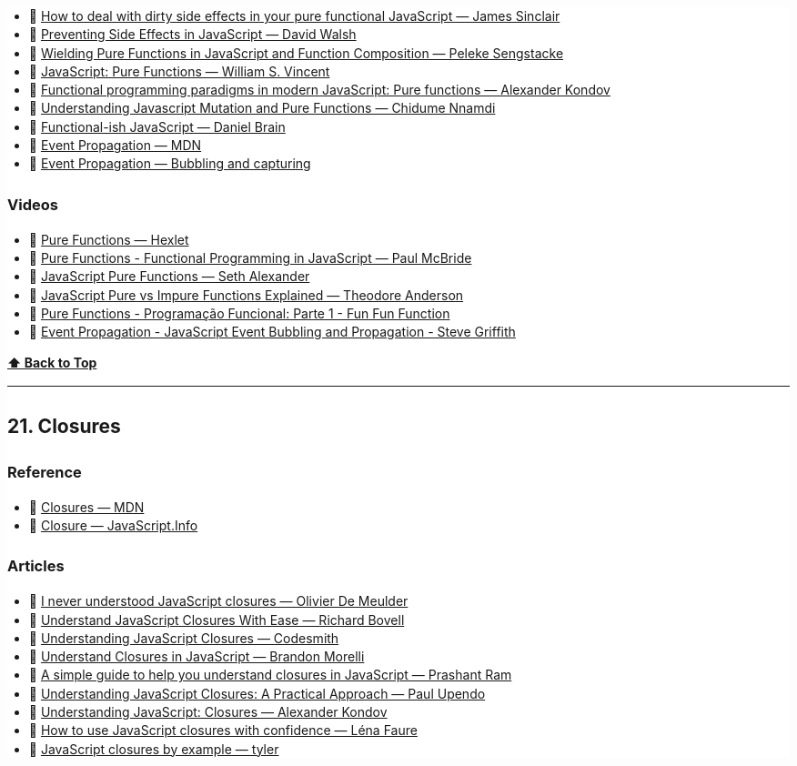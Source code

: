 - 📜 [How to deal with dirty side effects in your pure functional JavaScript — James Sinclair](https://jrsinclair.com/articles/2018/how-to-deal-with-dirty-side-effects-in-your-pure-functional-javascript/)
- 📜 [Preventing Side Effects in JavaScript — David Walsh](https://davidwalsh.name/preventing-sideeffects-javascript)
- 📜 [Wielding Pure Functions in JavaScript and Function Composition — Peleke Sengstacke](https://scotch.io/tutorials/wielding-pure-functions-in-javascript-and-function-composition)
- 📜 [JavaScript: Pure Functions — William S. Vincent](https://wsvincent.com/javascript-pure-functions/)
- 📜 [Functional programming paradigms in modern JavaScript: Pure functions — Alexander Kondov](https://hackernoon.com/functional-programming-paradigms-in-modern-javascript-pure-functions-797d9abbee1)
- 📜 [Understanding Javascript Mutation and Pure Functions — Chidume Nnamdi](https://blog.bitsrc.io/understanding-javascript-mutation-and-pure-functions-7231cc2180d3)
- 📜 [Functional-ish JavaScript — Daniel Brain](https://medium.com/@bluepnume/functional-ish-javascript-205c05d0ed08)
- 📜 [Event Propagation — MDN](https://developer.mozilla.org/en-US/docs/Learn/JavaScript/Building_blocks/Events)
- 📜 [Event Propagation — Bubbling and capturing](https://javascript.info/bubbling-and-capturing)

### Videos

- 🎥 [Pure Functions — Hexlet](https://www.youtube.com/watch?v=dZ41D6LDSBg)
- 🎥 [Pure Functions - Functional Programming in JavaScript — Paul McBride](https://www.youtube.com/watch?v=Jh_Uzqzz_wM)
- 🎥 [JavaScript Pure Functions — Seth Alexander](https://www.youtube.com/watch?v=frT3H-eBmPc)
- 🎥 [JavaScript Pure vs Impure Functions Explained — Theodore Anderson](https://www.youtube.com/watch?v=AHbRVJzpB54)
- 🎥 [Pure Functions - Programação Funcional: Parte 1 - Fun Fun Function](https://www.youtube.com/watch?v=BMUiFMZr7vk)
- 🎥 [Event Propagation - JavaScript Event Bubbling and Propagation - Steve Griffith](https://www.youtube.com/watch?v=JYc7gr9Ehl0)

**[⬆ Back to Top](#table-of-contents)**

---

## 21. Closures

### Reference

- 📜 [Closures — MDN](https://developer.mozilla.org/en-US/docs/Web/JavaScript/Closures)
- 📜 [Closure — JavaScript.Info](https://javascript.info/closure)

### Articles

- 📜 [I never understood JavaScript closures — Olivier De Meulder](https://medium.com/dailyjs/i-never-understood-javascript-closures-9663703368e8)
- 📜 [Understand JavaScript Closures With Ease — Richard Bovell](http://javascriptissexy.com/understand-javascript-closures-with-ease/)
- 📜 [Understanding JavaScript Closures — Codesmith](https://codeburst.io/understanding-javascript-closures-da6aab330302)
- 📜 [Understand Closures in JavaScript — Brandon Morelli](https://codeburst.io/understand-closures-in-javascript-d07852fa51e7)
- 📜 [A simple guide to help you understand closures in JavaScript — Prashant Ram](https://medium.freecodecamp.org/javascript-closures-simplified-d0d23fa06ba4)
- 📜 [Understanding JavaScript Closures: A Practical Approach — Paul Upendo](https://scotch.io/tutorials/understanding-javascript-closures-a-practical-approach)
- 📜 [Understanding JavaScript: Closures — Alexander Kondov](https://hackernoon.com/understanding-javascript-closures-4188edf5ea1b)
- 📜 [How to use JavaScript closures with confidence — Léna Faure](https://hackernoon.com/how-to-use-javascript-closures-with-confidence-85cd1f841a6b)
- 📜 [JavaScript closures by example — tyler](https://howchoo.com/g/mge2mji2mtq/javascript-closures-by-example)